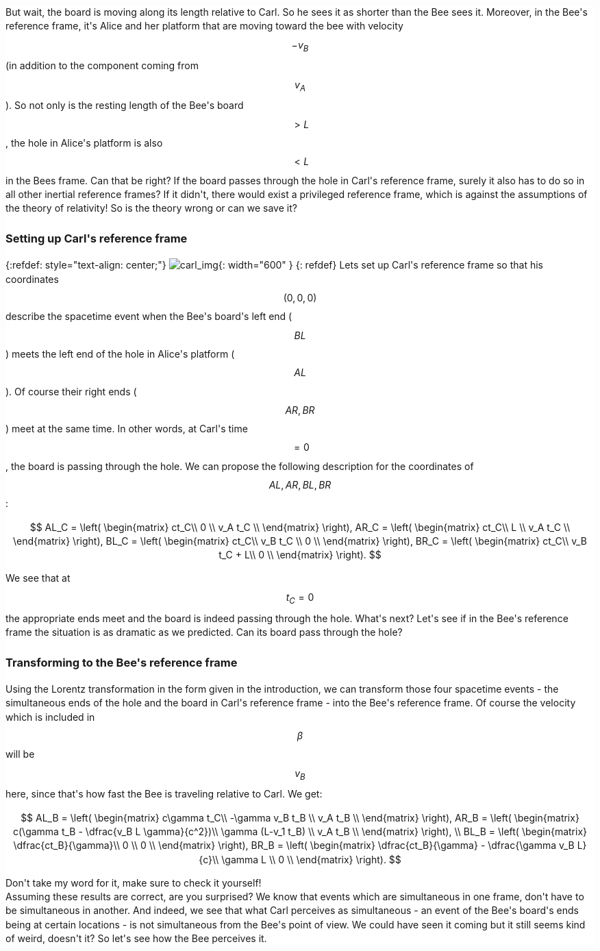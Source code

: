 But wait, the board is moving along its length relative to Carl. So he sees it as shorter than the Bee sees it. Moreover, in the Bee's reference frame, it's Alice and her platform that are moving toward the bee with velocity $$-v_B$$ (in addition to the component coming from $$v_A$$). So not only is the resting length of the Bee's board $$>L$$, the hole in Alice's platform is also $$<L$$ in the Bees frame. Can that be right? If the board passes through the hole in Carl's reference frame, surely it also has to do so in all other inertial reference frames? If it didn't, there would exist a privileged reference frame, which is against the assumptions of the theory of relativity! So is the theory wrong or can we save it?  

### Setting up Carl's reference frame
{:refdef: style="text-align: center;"}
![carl_img](http://jo-majs.github.io/images/carls_frame.jpg){: width="600" }
{: refdef}
Lets set up Carl's reference frame so that his coordinates $$(0, 0, 0)$$ describe the spacetime event when the Bee's board's left end ($$BL$$) meets the left end of the hole in Alice's platform ($$AL$$). Of course their right ends ($$AR, BR$$) meet at the same time. In other words, at Carl's time $$= 0 $$, the board is passing through the hole. We can propose the following description for the coordinates of $$AL, AR, BL, BR$$:
  
$$
AL_C = \left( \begin{matrix} ct_C\\ 0 \\ v_A t_C \\ \end{matrix} \right),
AR_C = \left( \begin{matrix} ct_C\\ L \\ v_A t_C \\ \end{matrix} \right),
BL_C = \left( \begin{matrix} ct_C\\ v_B t_C \\ 0 \\ \end{matrix} \right),
BR_C = \left( \begin{matrix} ct_C\\ v_B t_C + L\\ 0 \\ \end{matrix} \right).
$$  
  
We see that at $$t_C = 0$$ the appropriate ends meet and the board is indeed passing through the hole. What's next? Let's see if in the Bee's reference frame the situation is as dramatic as we predicted. Can its board pass through the hole?

### Transforming to the Bee's reference frame
Using the Lorentz transformation in the form given in the introduction, we can transform those four spacetime events - the simultaneous ends of the hole and the board in Carl's reference frame - into the Bee's reference frame. Of course the velocity which is included in $$\beta$$ will be $$v_B$$ here, since that's how fast the Bee is traveling relative to Carl. We get:  
  
$$
AL_B = \left( \begin{matrix} c\gamma t_C\\ -\gamma v_B t_B \\ v_A t_B \\ \end{matrix} \right),
AR_B = \left( \begin{matrix} c(\gamma t_B - \dfrac{v_B L \gamma}{c^2})\\ \gamma (L-v_1 t_B) \\ v_A t_B \\ \end{matrix} \right),
\\
BL_B = \left( \begin{matrix} \dfrac{ct_B}{\gamma}\\ 0 \\ 0 \\ \end{matrix} \right),
BR_B = \left( \begin{matrix} \dfrac{ct_B}{\gamma} - \dfrac{\gamma v_B L}{c}\\ \gamma L \\ 0 \\ \end{matrix} \right).
$$  
  
Don't take my word for it, make sure to check it yourself!  
Assuming these results are correct, are you surprised? We know that events which are simultaneous in one frame, don't have to be simultaneous in another. And indeed, we see that what Carl perceives as simultaneous - an event of the Bee's board's ends being at certain locations - is not simultaneous from the Bee's point of view. We could have seen it coming but it still seems kind of weird, doesn't it? So let's see how the Bee perceives it.
